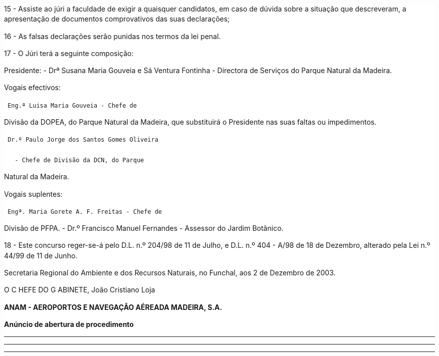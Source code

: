 15 - Assiste ao júri a faculdade de exigir a quaisquer
candidatos, em caso de dúvida sobre a situação que
descreveram, a apresentação de documentos comprovativos das suas declarações;


16 - As falsas declarações serão punidas nos termos da lei
penal.


17 - O Júri terá a seguinte composição:


Presidente:
     - Drª Susana Maria Gouveia e Sá Ventura
Fontinha - Directora de Serviços do Parque
Natural da Madeira.


Vogais efectivos:

     Eng.ª Luisa Maria Gouveia - Chefe de
Divisão da DOPEA, do Parque Natural da
Madeira, que substituirá o Presidente nas
suas faltas ou impedimentos.

     Dr.º Paulo Jorge dos Santos Gomes Oliveira

       - Chefe de Divisão da DCN, do Parque
Natural da Madeira.


Vogais suplentes:

     Engª. Maria Gorete A. F. Freitas - Chefe de
Divisão de PFPA.
     - Dr.º Francisco Manuel Fernandes - Assessor
do Jardim Botânico.


18 - Este concurso reger-se-á pelo D.L. n.º 204/98 de 11
de Julho, e D.L. n.º 404 - A/98 de 18 de Dezembro,
alterado pela Lei n.º 44/99 de 11 de Junho.


Secretaria Regional do Ambiente e dos Recursos
Naturais, no Funchal, aos 2 de Dezembro de 2003.


O C HEFE DO G ABINETE, João Cristiano Loja



**ANAM - AEROPORTOS E NAVEGAÇÃO AÉREADA
MADEIRA, S.A.**


**Anúncio de abertura de procedimento**




---



---



---
